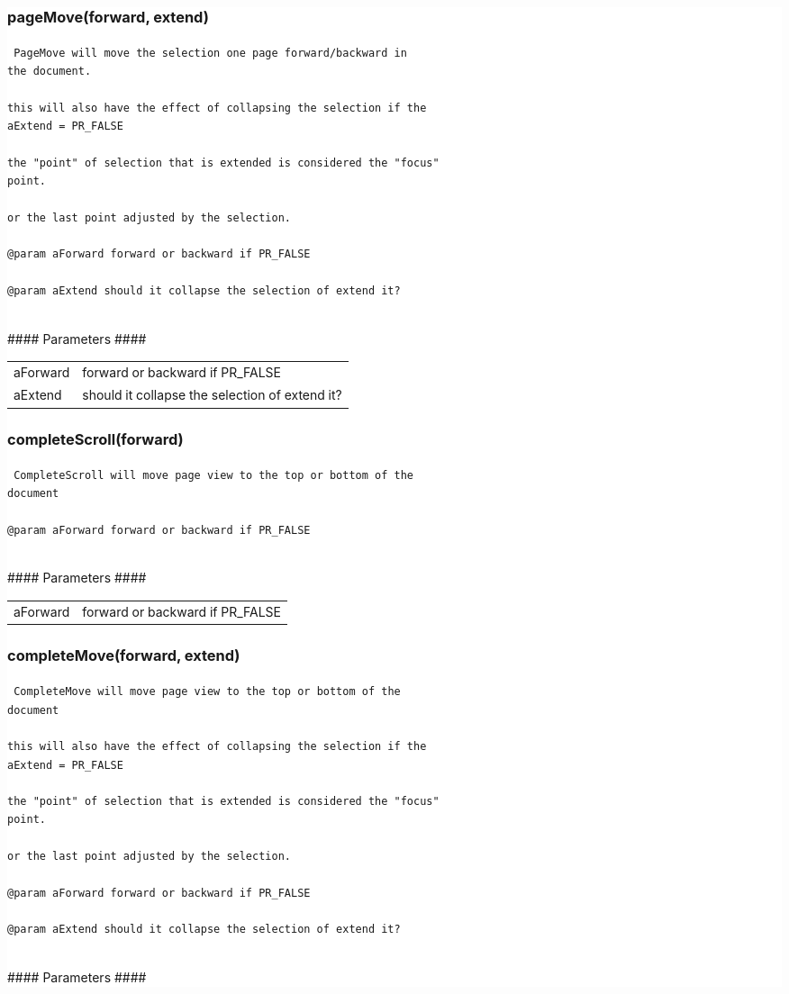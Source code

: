 ### pageMove(forward, extend) ###
<code> PageMove will move the selection one page forward/backward in the document.  
 this will also have the effect of collapsing the selection if the aExtend = PR_FALSE  
 the "point" of selection that is extended is considered the "focus" point.   
 or the last point adjusted by the selection.  
 @param aForward forward or backward if PR_FALSE  
 @param aExtend  should it collapse the selection of extend it?  
  
</code>
#### Parameters ####

<table>

<tr>
<td>aForward</td>
<td>forward or backward if PR_FALSE  
</td>
</tr>

<tr>
<td>aExtend</td>
<td>should it collapse the selection of extend it?  
</td>
</tr>

</table>

### completeScroll(forward) ###
<code> CompleteScroll will move page view to the top or bottom of the document  
 @param aForward forward or backward if PR_FALSE  
  
</code>
#### Parameters ####

<table>

<tr>
<td>aForward</td>
<td>forward or backward if PR_FALSE  
</td>
</tr>

</table>

### completeMove(forward, extend) ###
<code> CompleteMove will move page view to the top or bottom of the document  
 this will also have the effect of collapsing the selection if the aExtend = PR_FALSE  
 the "point" of selection that is extended is considered the "focus" point.   
 or the last point adjusted by the selection.  
 @param aForward forward or backward if PR_FALSE  
 @param aExtend  should it collapse the selection of extend it?  
  
</code>
#### Parameters ####
